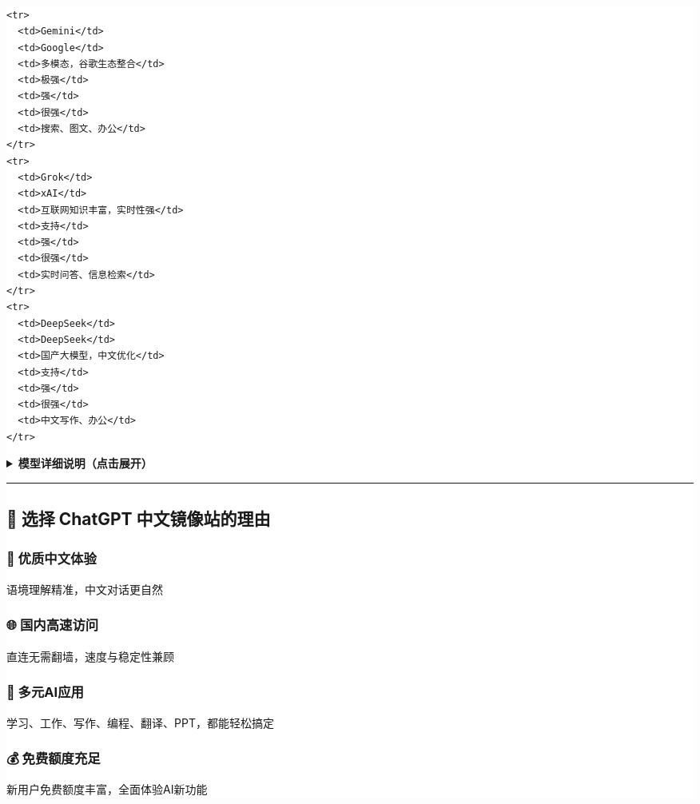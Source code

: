     <tr>
      <td>Gemini</td>
      <td>Google</td>
      <td>多模态，谷歌生态整合</td>
      <td>极强</td>
      <td>强</td>
      <td>很强</td>
      <td>搜索、图文、办公</td>
    </tr>
    <tr>
      <td>Grok</td>
      <td>xAI</td>
      <td>互联网知识丰富，实时性强</td>
      <td>支持</td>
      <td>强</td>
      <td>很强</td>
      <td>实时问答、信息检索</td>
    </tr>
    <tr>
      <td>DeepSeek</td>
      <td>DeepSeek</td>
      <td>国产大模型，中文优化</td>
      <td>支持</td>
      <td>强</td>
      <td>很强</td>
      <td>中文写作、办公</td>
    </tr>
  </tbody>
</table>
</div>

<details><summary><strong>模型详细说明（点击展开）</strong></summary></details>

<hr>

## 🌟 选择 ChatGPT 中文镜像站的理由

<div class="reasons-grid">
  <div class="reason-item">
    <h3>📝 优质中文体验</h3>
    <p>语境理解精准，中文对话更自然</p>
  </div>
  <div class="reason-item">
    <h3>🌐 国内高速访问</h3>
    <p>直连无需翻墙，速度与稳定性兼顾</p>
  </div>
  <div class="reason-item">
    <h3>🎯 多元AI应用</h3>
    <p>学习、工作、写作、编程、翻译、PPT，都能轻松搞定</p>
  </div>
  <div class="reason-item">
    <h3>💰 免费额度充足</h3>
    <p>新用户免费额度丰富，全面体验AI新功能</p>
  </div>
</div>
